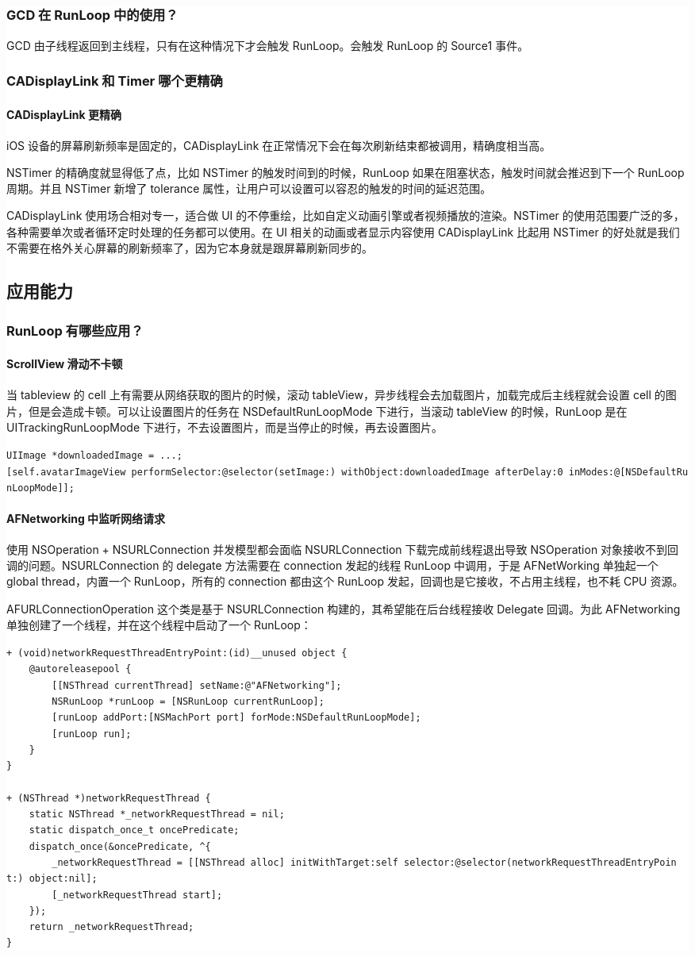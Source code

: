 

### GCD 在 RunLoop 中的使用？

GCD 由子线程返回到主线程，只有在这种情况下才会触发 RunLoop。会触发 RunLoop 的 Source1 事件。




### CADisplayLink 和 Timer 哪个更精确

#### CADisplayLink 更精确

iOS 设备的屏幕刷新频率是固定的，CADisplayLink 在正常情况下会在每次刷新结束都被调用，精确度相当高。

NSTimer 的精确度就显得低了点，比如 NSTimer 的触发时间到的时候，RunLoop 如果在阻塞状态，触发时间就会推迟到下一个 RunLoop 周期。并且 NSTimer 新增了 tolerance 属性，让用户可以设置可以容忍的触发的时间的延迟范围。

CADisplayLink 使用场合相对专一，适合做 UI 的不停重绘，比如自定义动画引擎或者视频播放的渲染。NSTimer 的使用范围要广泛的多，各种需要单次或者循环定时处理的任务都可以使用。在 UI 相关的动画或者显示内容使用 CADisplayLink 比起用 NSTimer 的好处就是我们不需要在格外关心屏幕的刷新频率了，因为它本身就是跟屏幕刷新同步的。



## 应用能力


### RunLoop 有哪些应用？

#### ScrollView 滑动不卡顿

当 tableview 的 cell 上有需要从网络获取的图片的时候，滚动 tableView，异步线程会去加载图片，加载完成后主线程就会设置 cell 的图片，但是会造成卡顿。可以让设置图片的任务在 NSDefaultRunLoopMode 下进行，当滚动 tableView 的时候，RunLoop 是在 UITrackingRunLoopMode 下进行，不去设置图片，而是当停止的时候，再去设置图片。

```objc
UIImage *downloadedImage = ...;
[self.avatarImageView performSelector:@selector(setImage:) withObject:downloadedImage afterDelay:0 inModes:@[NSDefaultRunLoopMode]];
```

#### AFNetworking 中监听网络请求

使用 NSOperation + NSURLConnection 并发模型都会面临 NSURLConnection 下载完成前线程退出导致 NSOperation 对象接收不到回调的问题。NSURLConnection 的 delegate 方法需要在 connection 发起的线程 RunLoop 中调用，于是 AFNetWorking 单独起一个 global thread，内置一个 RunLoop，所有的 connection 都由这个 RunLoop 发起，回调也是它接收，不占用主线程，也不耗 CPU 资源。

AFURLConnectionOperation 这个类是基于 NSURLConnection 构建的，其希望能在后台线程接收 Delegate 回调。为此 AFNetworking 单独创建了一个线程，并在这个线程中启动了一个 RunLoop：

```objc
+ (void)networkRequestThreadEntryPoint:(id)__unused object {
    @autoreleasepool {
        [[NSThread currentThread] setName:@"AFNetworking"];
        NSRunLoop *runLoop = [NSRunLoop currentRunLoop];
        [runLoop addPort:[NSMachPort port] forMode:NSDefaultRunLoopMode];
        [runLoop run];
    }
}

+ (NSThread *)networkRequestThread {
    static NSThread *_networkRequestThread = nil;
    static dispatch_once_t oncePredicate;
    dispatch_once(&oncePredicate, ^{
        _networkRequestThread = [[NSThread alloc] initWithTarget:self selector:@selector(networkRequestThreadEntryPoint:) object:nil];
        [_networkRequestThread start];
    });
    return _networkRequestThread;
}
```
